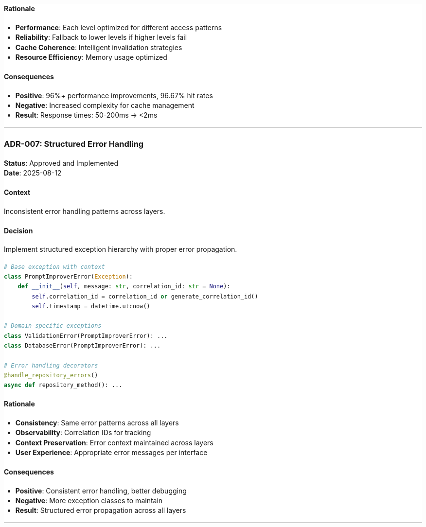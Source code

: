 #### Rationale
- **Performance**: Each level optimized for different access patterns
- **Reliability**: Fallback to lower levels if higher levels fail
- **Cache Coherence**: Intelligent invalidation strategies
- **Resource Efficiency**: Memory usage optimized

#### Consequences
- **Positive**: 96%+ performance improvements, 96.67% hit rates
- **Negative**: Increased complexity for cache management
- **Result**: Response times: 50-200ms → <2ms

---

### ADR-007: Structured Error Handling

**Status**: Approved and Implemented  
**Date**: 2025-08-12

#### Context
Inconsistent error handling patterns across layers.

#### Decision
Implement structured exception hierarchy with proper error propagation.

```python
# Base exception with context
class PromptImproverError(Exception):
    def __init__(self, message: str, correlation_id: str = None):
        self.correlation_id = correlation_id or generate_correlation_id()
        self.timestamp = datetime.utcnow()

# Domain-specific exceptions
class ValidationError(PromptImproverError): ...
class DatabaseError(PromptImproverError): ...

# Error handling decorators
@handle_repository_errors()
async def repository_method(): ...
```

#### Rationale
- **Consistency**: Same error patterns across all layers
- **Observability**: Correlation IDs for tracking
- **Context Preservation**: Error context maintained across layers
- **User Experience**: Appropriate error messages per interface

#### Consequences
- **Positive**: Consistent error handling, better debugging
- **Negative**: More exception classes to maintain
- **Result**: Structured error propagation across all layers

---
